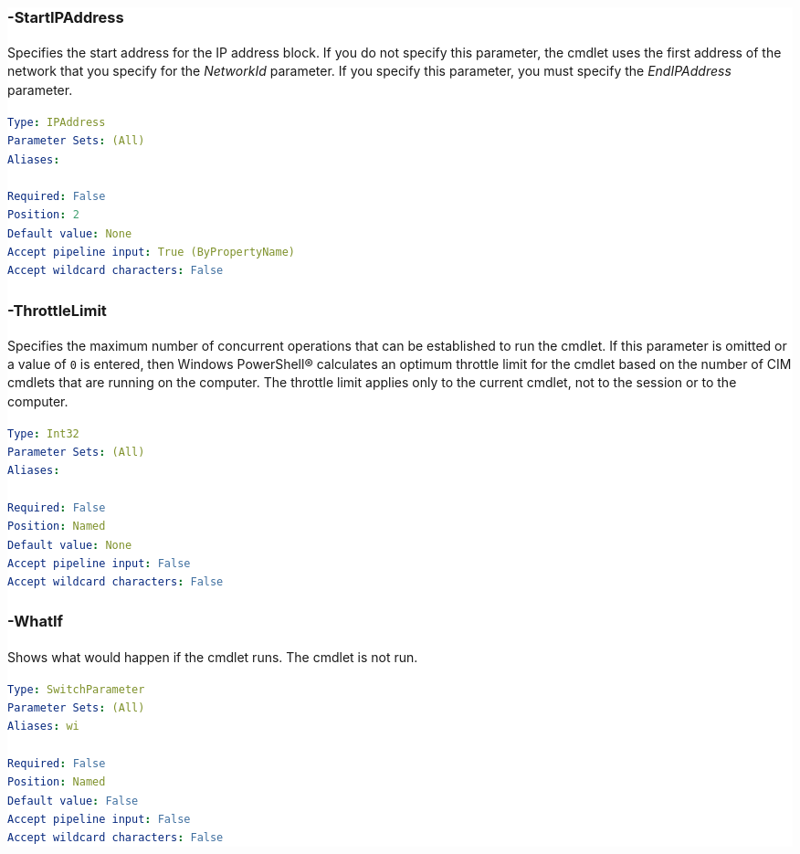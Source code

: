 ### -StartIPAddress
Specifies the start address for the IP address block.
If you do not specify this parameter, the cmdlet uses the first address of the network that you specify for the *NetworkId* parameter.
If you specify this parameter, you must specify the *EndIPAddress* parameter.

```yaml
Type: IPAddress
Parameter Sets: (All)
Aliases: 

Required: False
Position: 2
Default value: None
Accept pipeline input: True (ByPropertyName)
Accept wildcard characters: False
```

### -ThrottleLimit
Specifies the maximum number of concurrent operations that can be established to run the cmdlet.
If this parameter is omitted or a value of `0` is entered, then Windows PowerShell® calculates an optimum throttle limit for the cmdlet based on the number of CIM cmdlets that are running on the computer.
The throttle limit applies only to the current cmdlet, not to the session or to the computer.

```yaml
Type: Int32
Parameter Sets: (All)
Aliases: 

Required: False
Position: Named
Default value: None
Accept pipeline input: False
Accept wildcard characters: False
```

### -WhatIf
Shows what would happen if the cmdlet runs.
The cmdlet is not run.

```yaml
Type: SwitchParameter
Parameter Sets: (All)
Aliases: wi

Required: False
Position: Named
Default value: False
Accept pipeline input: False
Accept wildcard characters: False
```
